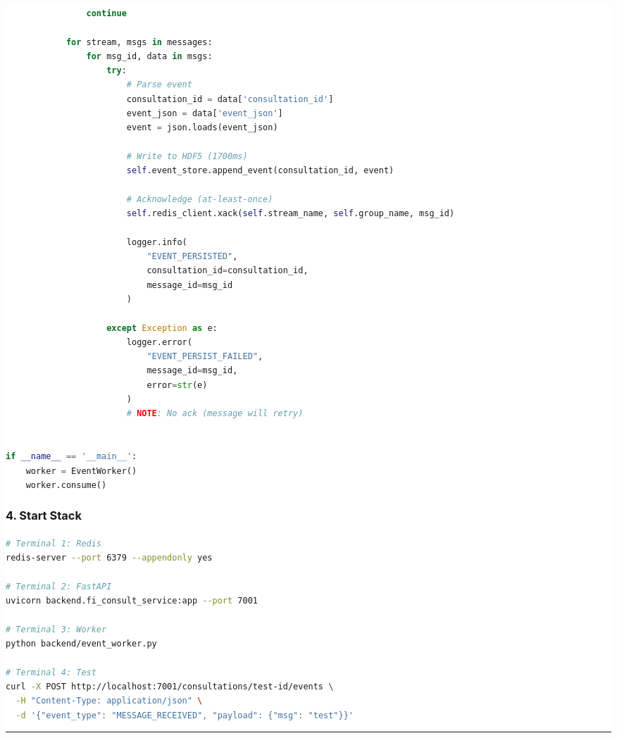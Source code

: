 ```python
                continue

            for stream, msgs in messages:
                for msg_id, data in msgs:
                    try:
                        # Parse event
                        consultation_id = data['consultation_id']
                        event_json = data['event_json']
                        event = json.loads(event_json)

                        # Write to HDF5 (1700ms)
                        self.event_store.append_event(consultation_id, event)

                        # Acknowledge (at-least-once)
                        self.redis_client.xack(self.stream_name, self.group_name, msg_id)

                        logger.info(
                            "EVENT_PERSISTED",
                            consultation_id=consultation_id,
                            message_id=msg_id
                        )

                    except Exception as e:
                        logger.error(
                            "EVENT_PERSIST_FAILED",
                            message_id=msg_id,
                            error=str(e)
                        )
                        # NOTE: No ack (message will retry)


if __name__ == '__main__':
    worker = EventWorker()
    worker.consume()
```

### 4. Start Stack

```bash
# Terminal 1: Redis
redis-server --port 6379 --appendonly yes

# Terminal 2: FastAPI
uvicorn backend.fi_consult_service:app --port 7001

# Terminal 3: Worker
python backend/event_worker.py

# Terminal 4: Test
curl -X POST http://localhost:7001/consultations/test-id/events \
  -H "Content-Type: application/json" \
  -d '{"event_type": "MESSAGE_RECEIVED", "payload": {"msg": "test"}}'
```

---